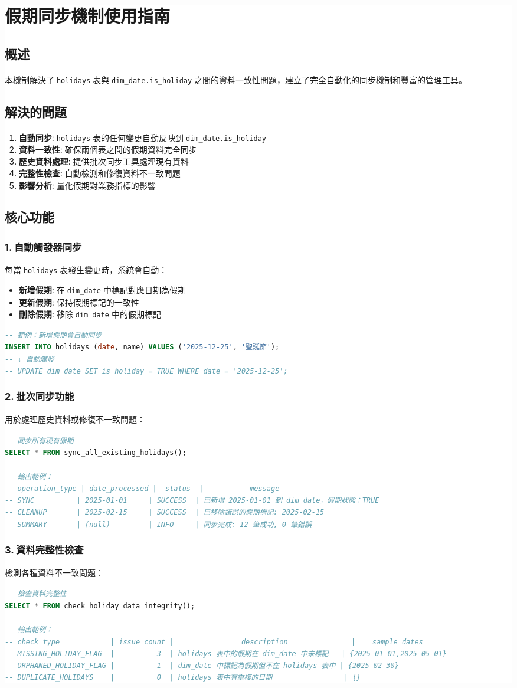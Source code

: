 # 假期同步機制使用指南

## 概述

本機制解決了 `holidays` 表與 `dim_date.is_holiday` 之間的資料一致性問題，建立了完全自動化的同步機制和豐富的管理工具。

## 解決的問題

1. **自動同步**: `holidays` 表的任何變更自動反映到 `dim_date.is_holiday`
2. **資料一致性**: 確保兩個表之間的假期資料完全同步  
3. **歷史資料處理**: 提供批次同步工具處理現有資料
4. **完整性檢查**: 自動檢測和修復資料不一致問題
5. **影響分析**: 量化假期對業務指標的影響

## 核心功能

### 1. **自動觸發器同步**

每當 `holidays` 表發生變更時，系統會自動：
- **新增假期**: 在 `dim_date` 中標記對應日期為假期
- **更新假期**: 保持假期標記的一致性
- **刪除假期**: 移除 `dim_date` 中的假期標記

```sql
-- 範例：新增假期會自動同步
INSERT INTO holidays (date, name) VALUES ('2025-12-25', '聖誕節');
-- ↓ 自動觸發
-- UPDATE dim_date SET is_holiday = TRUE WHERE date = '2025-12-25';
```

### 2. **批次同步功能**

用於處理歷史資料或修復不一致問題：

```sql
-- 同步所有現有假期
SELECT * FROM sync_all_existing_holidays();

-- 輸出範例：
-- operation_type | date_processed |  status  |           message
-- SYNC          | 2025-01-01     | SUCCESS  | 已新增 2025-01-01 到 dim_date，假期狀態：TRUE
-- CLEANUP       | 2025-02-15     | SUCCESS  | 已移除錯誤的假期標記: 2025-02-15
-- SUMMARY       | (null)         | INFO     | 同步完成: 12 筆成功, 0 筆錯誤
```

### 3. **資料完整性檢查**

檢測各種資料不一致問題：

```sql
-- 檢查資料完整性
SELECT * FROM check_holiday_data_integrity();

-- 輸出範例：
-- check_type            | issue_count |                description               |    sample_dates
-- MISSING_HOLIDAY_FLAG  |          3  | holidays 表中的假期在 dim_date 中未標記   | {2025-01-01,2025-05-01}
-- ORPHANED_HOLIDAY_FLAG |          1  | dim_date 中標記為假期但不在 holidays 表中 | {2025-02-30}
-- DUPLICATE_HOLIDAYS    |          0  | holidays 表中有重複的日期                 | {}
```
